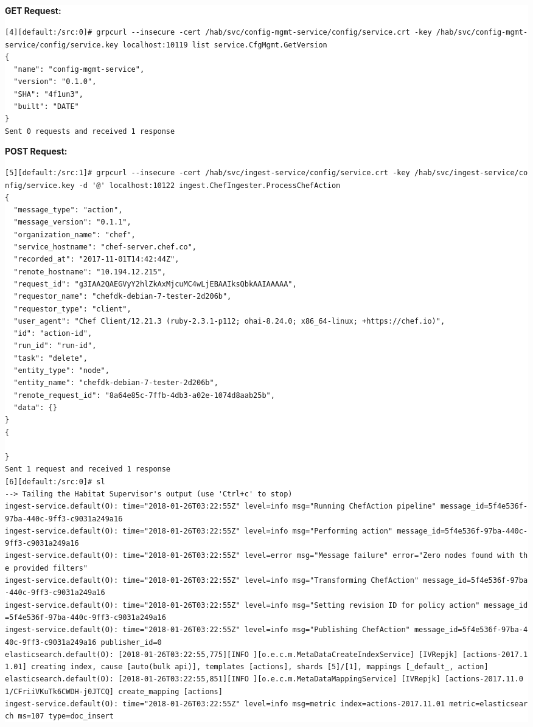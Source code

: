 **GET Request:**

``` console
[4][default:/src:0]# grpcurl --insecure -cert /hab/svc/config-mgmt-service/config/service.crt -key /hab/svc/config-mgmt-service/config/service.key localhost:10119 list service.CfgMgmt.GetVersion
{
  "name": "config-mgmt-service",
  "version": "0.1.0",
  "SHA": "4f1un3",
  "built": "DATE"
}
Sent 0 requests and received 1 response
```

**POST Request:**

``` console
[5][default:/src:1]# grpcurl --insecure -cert /hab/svc/ingest-service/config/service.crt -key /hab/svc/ingest-service/config/service.key -d '@' localhost:10122 ingest.ChefIngester.ProcessChefAction
{
  "message_type": "action",
  "message_version": "0.1.1",
  "organization_name": "chef",
  "service_hostname": "chef-server.chef.co",
  "recorded_at": "2017-11-01T14:42:44Z",
  "remote_hostname": "10.194.12.215",
  "request_id": "g3IAA2QAEGVyY2hlZkAxMjcuMC4wLjEBAAIksQbkAAIAAAAA",
  "requestor_name": "chefdk-debian-7-tester-2d206b",
  "requestor_type": "client",
  "user_agent": "Chef Client/12.21.3 (ruby-2.3.1-p112; ohai-8.24.0; x86_64-linux; +https://chef.io)",
  "id": "action-id",
  "run_id": "run-id",
  "task": "delete",
  "entity_type": "node",
  "entity_name": "chefdk-debian-7-tester-2d206b",
  "remote_request_id": "8a64e85c-7ffb-4db3-a02e-1074d8aab25b",
  "data": {}
}
{

}
Sent 1 request and received 1 response
[6][default:/src:0]# sl
--> Tailing the Habitat Supervisor's output (use 'Ctrl+c' to stop)
ingest-service.default(O): time="2018-01-26T03:22:55Z" level=info msg="Running ChefAction pipeline" message_id=5f4e536f-97ba-440c-9ff3-c9031a249a16
ingest-service.default(O): time="2018-01-26T03:22:55Z" level=info msg="Performing action" message_id=5f4e536f-97ba-440c-9ff3-c9031a249a16
ingest-service.default(O): time="2018-01-26T03:22:55Z" level=error msg="Message failure" error="Zero nodes found with the provided filters"
ingest-service.default(O): time="2018-01-26T03:22:55Z" level=info msg="Transforming ChefAction" message_id=5f4e536f-97ba-440c-9ff3-c9031a249a16
ingest-service.default(O): time="2018-01-26T03:22:55Z" level=info msg="Setting revision ID for policy action" message_id=5f4e536f-97ba-440c-9ff3-c9031a249a16
ingest-service.default(O): time="2018-01-26T03:22:55Z" level=info msg="Publishing ChefAction" message_id=5f4e536f-97ba-440c-9ff3-c9031a249a16 publisher_id=0
elasticsearch.default(O): [2018-01-26T03:22:55,775][INFO ][o.e.c.m.MetaDataCreateIndexService] [IVRepjk] [actions-2017.11.01] creating index, cause [auto(bulk api)], templates [actions], shards [5]/[1], mappings [_default_, action]
elasticsearch.default(O): [2018-01-26T03:22:55,851][INFO ][o.e.c.m.MetaDataMappingService] [IVRepjk] [actions-2017.11.01/CFriiVKuTk6CWDH-j0JTCQ] create_mapping [actions]
ingest-service.default(O): time="2018-01-26T03:22:55Z" level=info msg=metric index=actions-2017.11.01 metric=elasticsearch ms=107 type=doc_insert
```

[the TOC below is auto-generated by the VSCode "Markdown TOC" plugin; do not edit manually]: #
[User settings needed to get this level of detail: "markdown-toc.depthFrom": 2, and "markdown-toc.depthTo": 3]: #